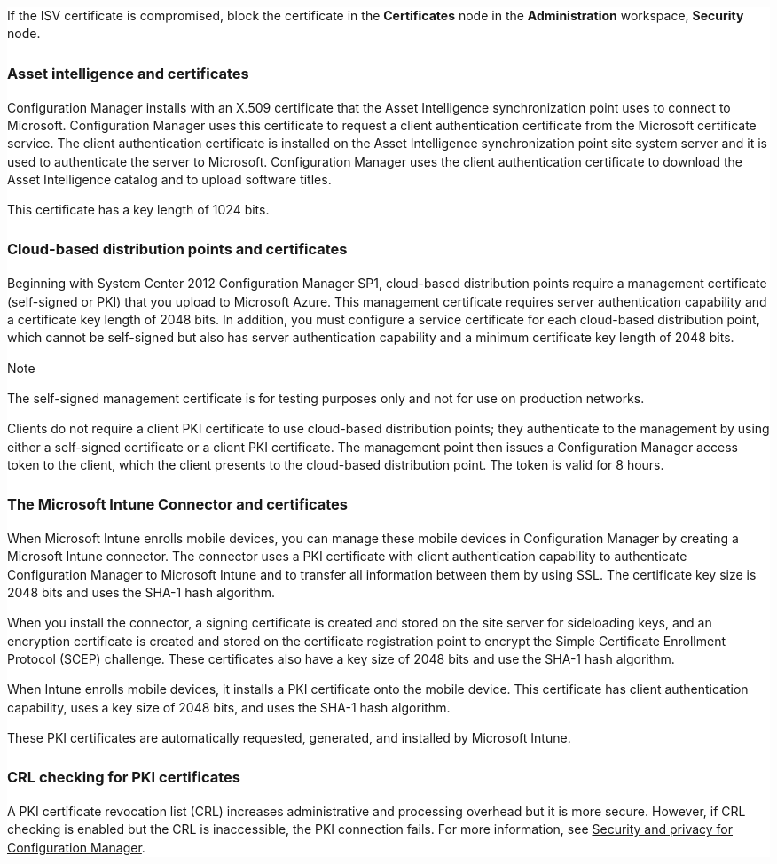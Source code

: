  If the ISV certificate is compromised, block the certificate in the **Certificates** node in the **Administration** workspace, **Security** node.  

### Asset intelligence and certificates  
 Configuration Manager installs with an X.509 certificate that the Asset Intelligence synchronization point uses to connect to Microsoft. Configuration Manager uses this certificate to request a client authentication certificate from the Microsoft certificate service. The client authentication certificate is installed on the Asset Intelligence synchronization point site system server and it is used to authenticate the server to Microsoft. Configuration Manager uses the client authentication certificate to download the Asset Intelligence catalog and to upload software titles.  

 This certificate has a key length of 1024 bits.  

### Cloud-based distribution points and certificates  
 Beginning with System Center 2012 Configuration Manager SP1, cloud-based distribution points require a management certificate (self-signed or PKI) that you upload to Microsoft Azure. This management certificate requires server authentication capability and a certificate key length of 2048 bits. In addition, you must configure a service certificate for each cloud-based distribution point, which cannot be self-signed but also has server authentication capability and a minimum certificate key length of 2048 bits.  

> [!NOTE]  
>  The self-signed management certificate is for testing purposes only and not for use on production networks.  

 Clients do not require a client PKI certificate to use cloud-based distribution points; they authenticate to the management by using either a self-signed certificate or a client PKI certificate. The management point then issues a Configuration Manager access token to the client, which the client presents to the cloud-based distribution point. The token is valid for 8 hours.  

### The Microsoft Intune Connector and certificates  
 When Microsoft Intune enrolls mobile devices, you can manage these mobile devices in Configuration Manager by creating a Microsoft Intune connector. The connector uses a PKI certificate with client authentication capability to authenticate Configuration Manager to Microsoft Intune and to transfer all information between them by using SSL. The certificate key size is 2048 bits and uses the SHA-1 hash algorithm.  

 When you install the connector, a signing certificate is created and stored on the site server for sideloading keys, and an encryption certificate is created and stored on the certificate registration point to encrypt the Simple Certificate Enrollment Protocol (SCEP) challenge. These certificates also have a key size of 2048 bits and use the SHA-1 hash algorithm.  

 When Intune enrolls mobile devices, it installs a PKI certificate onto the mobile device. This certificate has client authentication capability, uses a key size of 2048 bits, and uses the SHA-1 hash algorithm.  

 These PKI certificates are automatically requested, generated, and installed by Microsoft Intune.  

### CRL checking for PKI certificates  
 A PKI certificate revocation list (CRL) increases administrative and processing overhead but it is more secure. However, if CRL checking is enabled but the CRL is inaccessible, the PKI connection fails. For more information, see [Security and privacy for Configuration Manager](/sccm/core/plan-design/security/security-and-privacy).  
